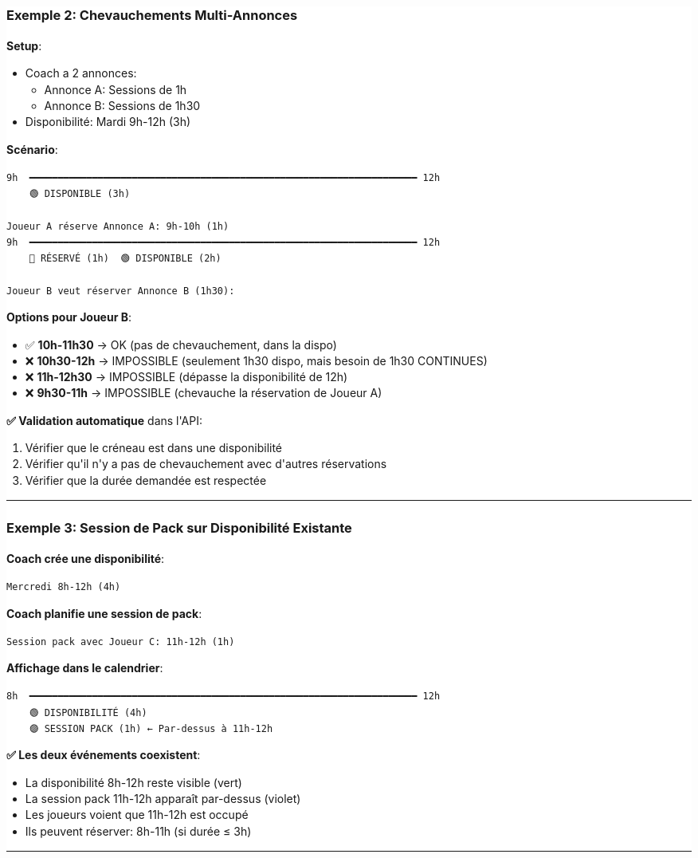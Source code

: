 ### Exemple 2: Chevauchements Multi-Annonces

**Setup**:
- Coach a 2 annonces:
  - Annonce A: Sessions de 1h
  - Annonce B: Sessions de 1h30
- Disponibilité: Mardi 9h-12h (3h)

**Scénario**:
```
9h  ━━━━━━━━━━━━━━━━━━━━━━━━━━━━━━━━━━━━━━━━━━━━━━━━━━━━━━━━━━━━━━━━━━━━ 12h
    🟢 DISPONIBLE (3h)

Joueur A réserve Annonce A: 9h-10h (1h)
9h  ━━━━━━━━━━━━━━━━━━━━━━━━━━━━━━━━━━━━━━━━━━━━━━━━━━━━━━━━━━━━━━━━━━━━ 12h
    🔴 RÉSERVÉ (1h)  🟢 DISPONIBLE (2h)

Joueur B veut réserver Annonce B (1h30):
```

**Options pour Joueur B**:
- ✅ **10h-11h30** → OK (pas de chevauchement, dans la dispo)
- ❌ **10h30-12h** → IMPOSSIBLE (seulement 1h30 dispo, mais besoin de 1h30 CONTINUES)
- ❌ **11h-12h30** → IMPOSSIBLE (dépasse la disponibilité de 12h)
- ❌ **9h30-11h** → IMPOSSIBLE (chevauche la réservation de Joueur A)

**✅ Validation automatique** dans l'API:
1. Vérifier que le créneau est dans une disponibilité
2. Vérifier qu'il n'y a pas de chevauchement avec d'autres réservations
3. Vérifier que la durée demandée est respectée

---

### Exemple 3: Session de Pack sur Disponibilité Existante

**Coach crée une disponibilité**:
```
Mercredi 8h-12h (4h)
```

**Coach planifie une session de pack**:
```
Session pack avec Joueur C: 11h-12h (1h)
```

**Affichage dans le calendrier**:
```
8h  ━━━━━━━━━━━━━━━━━━━━━━━━━━━━━━━━━━━━━━━━━━━━━━━━━━━━━━━━━━━━━━━━━━━━ 12h
    🟢 DISPONIBILITÉ (4h)
    🟣 SESSION PACK (1h) ← Par-dessus à 11h-12h
```

**✅ Les deux événements coexistent**:
- La disponibilité 8h-12h reste visible (vert)
- La session pack 11h-12h apparaît par-dessus (violet)
- Les joueurs voient que 11h-12h est occupé
- Ils peuvent réserver: 8h-11h (si durée ≤ 3h)

---